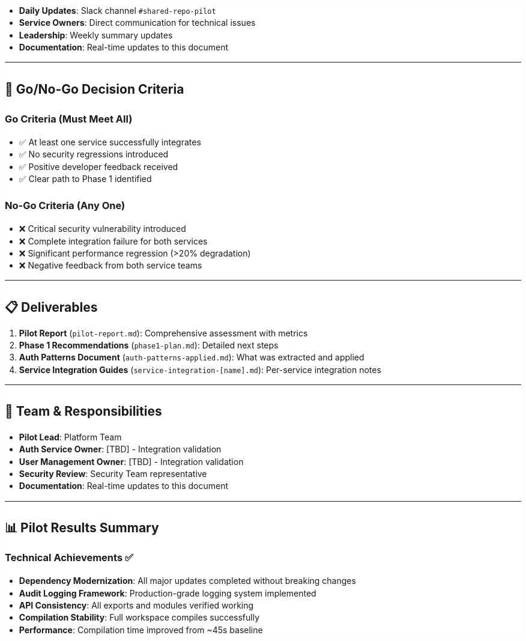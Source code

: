 - **Daily Updates**: Slack channel `#shared-repo-pilot`
- **Service Owners**: Direct communication for technical issues
- **Leadership**: Weekly summary updates
- **Documentation**: Real-time updates to this document

---

## 🎯 **Go/No-Go Decision Criteria**

### **Go Criteria (Must Meet All)**
- ✅ At least one service successfully integrates
- ✅ No security regressions introduced
- ✅ Positive developer feedback received
- ✅ Clear path to Phase 1 identified

### **No-Go Criteria (Any One)**
- ❌ Critical security vulnerability introduced
- ❌ Complete integration failure for both services
- ❌ Significant performance regression (>20% degradation)
- ❌ Negative feedback from both service teams

---

## 📋 **Deliverables**

1. **Pilot Report** (`pilot-report.md`): Comprehensive assessment with metrics
2. **Phase 1 Recommendations** (`phase1-plan.md`): Detailed next steps
3. **Auth Patterns Document** (`auth-patterns-applied.md`): What was extracted and applied
4. **Service Integration Guides** (`service-integration-[name].md`): Per-service integration notes

---

## 👥 **Team & Responsibilities**

- **Pilot Lead**: Platform Team
- **Auth Service Owner**: [TBD] - Integration validation
- **User Management Owner**: [TBD] - Integration validation
- **Security Review**: Security Team representative
- **Documentation**: Real-time updates to this document

---

## 📊 **Pilot Results Summary**

### **Technical Achievements** ✅
- **Dependency Modernization**: All major updates completed without breaking changes
- **Audit Logging Framework**: Production-grade logging system implemented
- **API Consistency**: All exports and modules verified working
- **Compilation Stability**: Full workspace compiles successfully
- **Performance**: Compilation time improved from ~45s baseline
